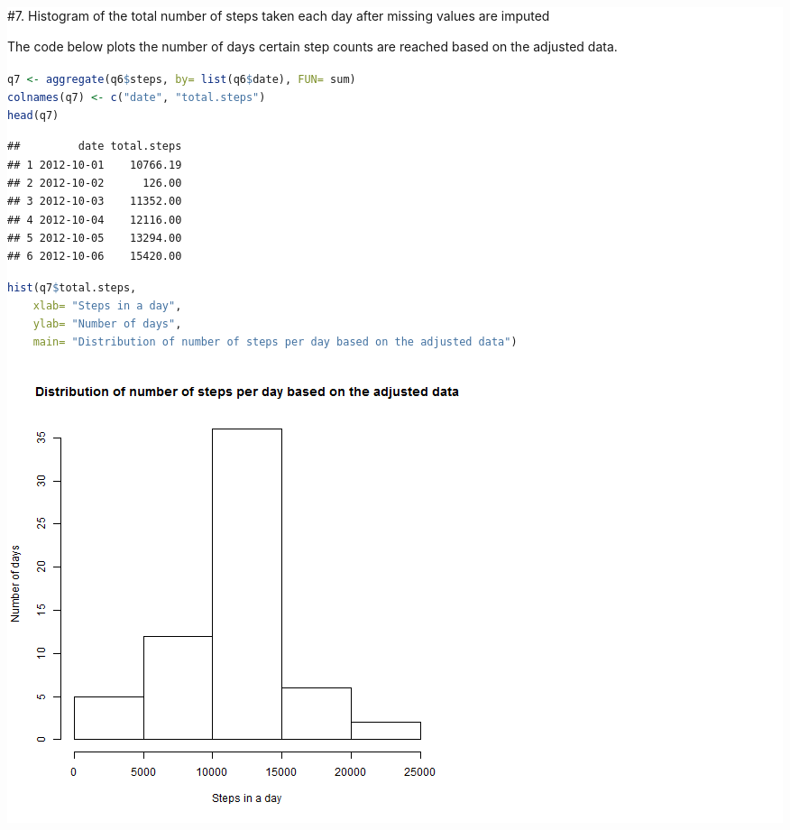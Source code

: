 #7. Histogram of the total number of steps taken each day after missing values are imputed
  
The code below plots the number of days certain step counts are reached based on the adjusted data.

```r
q7 <- aggregate(q6$steps, by= list(q6$date), FUN= sum)
colnames(q7) <- c("date", "total.steps")
head(q7)
```

```
##         date total.steps
## 1 2012-10-01    10766.19
## 2 2012-10-02      126.00
## 3 2012-10-03    11352.00
## 4 2012-10-04    12116.00
## 5 2012-10-05    13294.00
## 6 2012-10-06    15420.00
```

```r
hist(q7$total.steps, 
    xlab= "Steps in a day", 
    ylab= "Number of days", 
    main= "Distribution of number of steps per day based on the adjusted data")
```

![plot of chunk step7](figure/step7-1.png)
